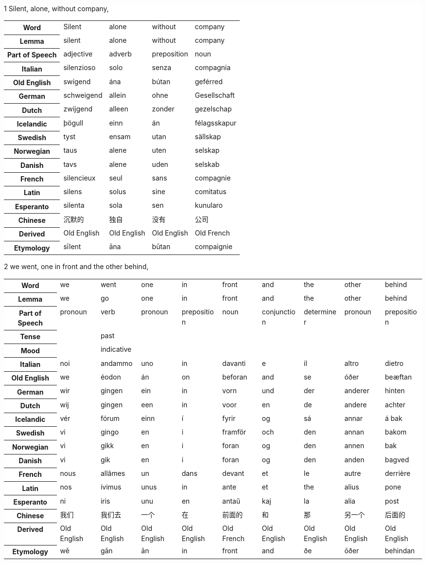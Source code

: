 1 Silent, alone, without company,

<table>
<tr><th>Word</th><td>Silent</td><td>alone</td><td>without</td><td>company</td></tr>
<tr><th>Lemma</th><td>silent</td><td>alone</td><td>without</td><td>company</td></tr>
<tr><th>Part of Speech</th><td>adjective</td><td>adverb</td><td>preposition</td><td>noun</td></tr>
<tr><th>Italian</th><td>silenzioso</td><td>solo</td><td>senza</td><td>compagnia</td></tr>
<tr><th>Old English</th><td>swígend</td><td>ána</td><td>bútan</td><td>geférred</td></tr>
<tr><th>German</th><td>schweigend</td><td>allein</td><td>ohne</td><td>Gesellschaft</td></tr>
<tr><th>Dutch</th><td>zwijgend</td><td>alleen</td><td>zonder</td><td>gezelschap</td></tr>
<tr><th>Icelandic</th><td>þögull</td><td>einn</td><td>án</td><td>félagsskapur</td></tr>
<tr><th>Swedish</th><td>tyst</td><td>ensam</td><td>utan</td><td>sällskap</td></tr>
<tr><th>Norwegian</th><td>taus</td><td>alene</td><td>uten</td><td>selskap</td></tr>
<tr><th>Danish</th><td>tavs</td><td>alene</td><td>uden</td><td>selskab</td></tr>
<tr><th>French</th><td>silencieux</td><td>seul</td><td>sans</td><td>compagnie</td></tr>
<tr><th>Latin</th><td>silens</td><td>solus</td><td>sine</td><td>comitatus</td></tr>
<tr><th>Esperanto</th><td>silenta</td><td>sola</td><td>sen</td><td>kunularo</td></tr>
<tr><th>Chinese</th><td>沉默的</td><td>独自</td><td>没有</td><td>公司</td></tr>
<tr><th>Derived</th><td>Old English</td><td>Old English</td><td>Old English</td><td>Old French</td></tr>
<tr><th>Etymology</th><td>sīlent</td><td>āna</td><td>būtan</td><td>compaignie</td></tr>
</table>

2 we went, one in front and the other behind,

<table>
<tr><th>Word</th><td>we</td><td>went</td><td>one</td><td>in</td><td>front</td><td>and</td><td>the</td><td>other</td><td>behind</td></tr>
<tr><th>Lemma</th><td>we</td><td>go</td><td>one</td><td>in</td><td>front</td><td>and</td><td>the</td><td>other</td><td>behind</td></tr>
<tr><th>Part of Speech</th><td>pronoun</td><td>verb</td><td>pronoun</td><td>preposition</td><td>noun</td><td>conjunction</td><td>determiner</td><td>pronoun</td><td>preposition</td></tr>
<tr><th>Tense</th><td></td><td>past</td><td></td><td></td><td></td><td></td><td></td><td></td><td></td></tr>
<tr><th>Mood</th><td></td><td>indicative</td><td></td><td></td><td></td><td></td><td></td><td></td><td></td></tr>
<tr><th>Italian</th><td>noi</td><td>andammo</td><td>uno</td><td>in</td><td>davanti</td><td>e</td><td>il</td><td>altro</td><td>dietro</td></tr>
<tr><th>Old English</th><td>we</td><td>éodon</td><td>án</td><td>on</td><td>beforan</td><td>and</td><td>se</td><td>óðer</td><td>beæftan</td></tr>
<tr><th>German</th><td>wir</td><td>gingen</td><td>ein</td><td>in</td><td>vorn</td><td>und</td><td>der</td><td>anderer</td><td>hinten</td></tr>
<tr><th>Dutch</th><td>wij</td><td>gingen</td><td>een</td><td>in</td><td>voor</td><td>en</td><td>de</td><td>andere</td><td>achter</td></tr>
<tr><th>Icelandic</th><td>vér</td><td>fórum</td><td>einn</td><td>í</td><td>fyrir</td><td>og</td><td>sá</td><td>annar</td><td>á bak</td></tr>
<tr><th>Swedish</th><td>vi</td><td>gingo</td><td>en</td><td>i</td><td>framför</td><td>och</td><td>den</td><td>annan</td><td>bakom</td></tr>
<tr><th>Norwegian</th><td>vi</td><td>gikk</td><td>en</td><td>i</td><td>foran</td><td>og</td><td>den</td><td>annen</td><td>bak</td></tr>
<tr><th>Danish</th><td>vi</td><td>gik</td><td>en</td><td>i</td><td>foran</td><td>og</td><td>den</td><td>anden</td><td>bagved</td></tr>
<tr><th>French</th><td>nous</td><td>allâmes</td><td>un</td><td>dans</td><td>devant</td><td>et</td><td>le</td><td>autre</td><td>derrière</td></tr>
<tr><th>Latin</th><td>nos</td><td>ivimus</td><td>unus</td><td>in</td><td>ante</td><td>et</td><td>the</td><td>alius</td><td>pone</td></tr>
<tr><th>Esperanto</th><td>ni</td><td>iris</td><td>unu</td><td>en</td><td>antaŭ</td><td>kaj</td><td>la</td><td>alia</td><td>post</td></tr>
<tr><th>Chinese</th><td>我们</td><td>我们去</td><td>一个</td><td>在</td><td>前面的</td><td>和</td><td>那</td><td>另一个</td><td>后面的</td></tr>
<tr><th>Derived</th><td>Old English</td><td>Old English</td><td>Old English</td><td>Old English</td><td>Old French</td><td>Old English</td><td>Old English</td><td>Old English</td><td>Old English</td></tr>
<tr><th>Etymology</th><td>wē</td><td>gān</td><td>ān</td><td>in</td><td>front</td><td>and</td><td>ðe</td><td>ōðer</td><td>behindan</td></tr>